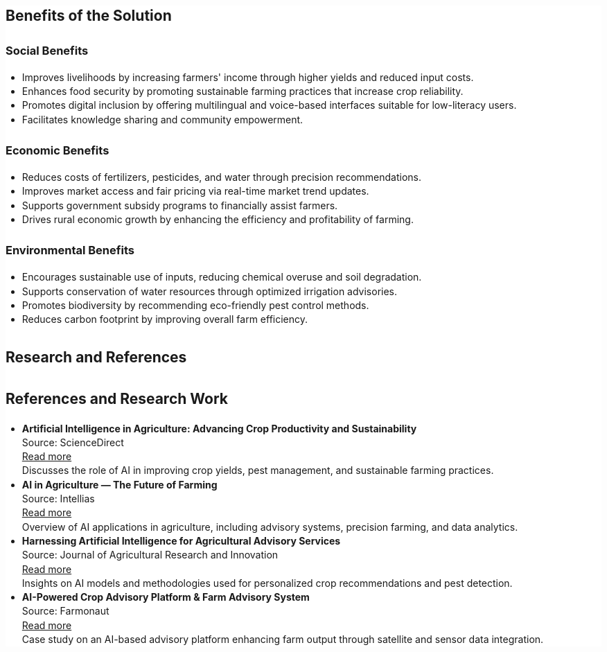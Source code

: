 <h2>Benefits of the Solution</h2>
<h3>Social Benefits</h3>
<ul>
  <li>Improves livelihoods by increasing farmers' income through higher yields and reduced input costs.</li>
  <li>Enhances food security by promoting sustainable farming practices that increase crop reliability.</li>
  <li>Promotes digital inclusion by offering multilingual and voice-based interfaces suitable for low-literacy users.</li>
  <li>Facilitates knowledge sharing and community empowerment.</li>
</ul>

<h3>Economic Benefits</h3>
<ul>
  <li>Reduces costs of fertilizers, pesticides, and water through precision recommendations.</li>
  <li>Improves market access and fair pricing via real-time market trend updates.</li>
  <li>Supports government subsidy programs to financially assist farmers.</li>
  <li>Drives rural economic growth by enhancing the efficiency and profitability of farming.</li>
</ul>

<h3>Environmental Benefits</h3>
<ul>
  <li>Encourages sustainable use of inputs, reducing chemical overuse and soil degradation.</li>
  <li>Supports conservation of water resources through optimized irrigation advisories.</li>
  <li>Promotes biodiversity by recommending eco-friendly pest control methods.</li>
  <li>Reduces carbon footprint by improving overall farm efficiency.</li>
</ul>


## Research and References
<h2>References and Research Work</h2>
<ul>
  <li>
    <strong>Artificial Intelligence in Agriculture: Advancing Crop Productivity and Sustainability</strong><br>
    Source: ScienceDirect<br>
    <a href="https://www.sciencedirect.com/science/article/pii/S2666154325001334" target="_blank">Read more</a><br>
    Discusses the role of AI in improving crop yields, pest management, and sustainable farming practices.
  </li>
  <li>
    <strong>AI in Agriculture — The Future of Farming</strong><br>
    Source: Intellias<br>
    <a href="https://intellias.com/artificial-intelligence-in-agriculture/" target="_blank">Read more</a><br>
    Overview of AI applications in agriculture, including advisory systems, precision farming, and data analytics.
  </li>
  <li>
    <strong>Harnessing Artificial Intelligence for Agricultural Advisory Services</strong><br>
    Source: Journal of Agricultural Research and Innovation<br>
    <a href="https://journalacri.com/index.php/ACRI/article/download/1443/3515/2016" target="_blank">Read more</a><br>
    Insights on AI models and methodologies used for personalized crop recommendations and pest detection.
  </li>
  <li>
    <strong>AI-Powered Crop Advisory Platform & Farm Advisory System</strong><br>
    Source: Farmonaut<br>
    <a href="https://farmonaut.com/precision-farming/ai-powered-farm-advisory-boost-yields-with-farmonaut" target="_blank">Read more</a><br>
    Case study on an AI-based advisory platform enhancing farm output through satellite and sensor data integration.
